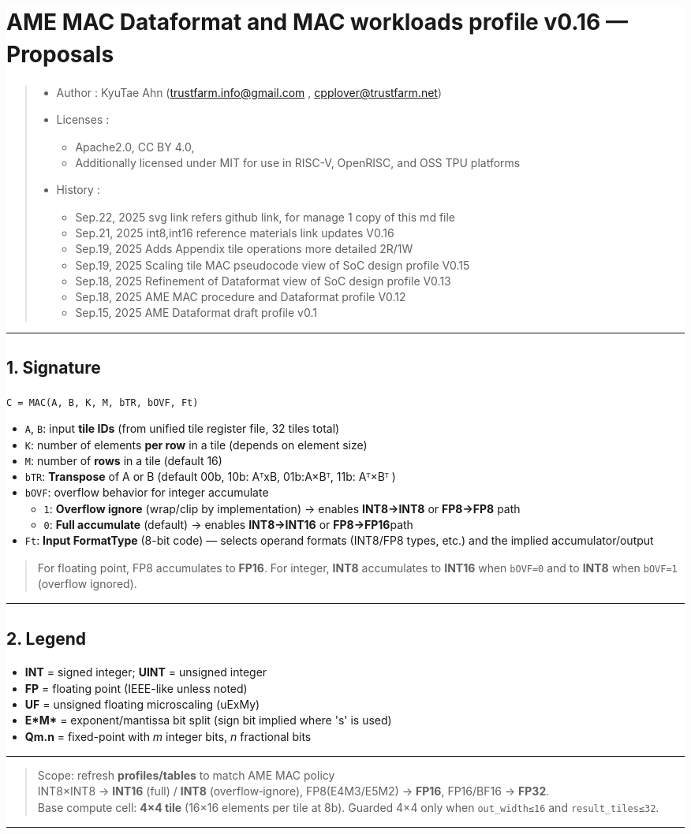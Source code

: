 # AME MAC Dataformat and MAC workloads profile v0.16 — Proposals

> - Author : KyuTae Ahn (trustfarm.info@gmail.com , cpplover@trustfarm.net) 
> - Licenses : 
>      - Apache2.0, CC BY 4.0, 
>      - Additionally licensed under MIT for use in RISC-V, OpenRISC, and OSS TPU platforms
>
> - History : 
>   - Sep.22, 2025 svg link refers github link, for manage 1 copy of this md file
>   - Sep.21, 2025 int8,int16 reference materials link updates V0.16
>   - Sep.19, 2025 Adds Appendix tile operations more detailed 2R/1W
>   - Sep.19, 2025 Scaling tile MAC pseudocode view of SoC design profile V0.15
>   - Sep.18, 2025 Refinement of Dataformat view of SoC design profile V0.13
>   - Sep.18, 2025 AME MAC procedure and Dataformat profile V0.12
>   - Sep.15, 2025 AME Dataformat draft profile v0.1

---

## 1. **Signature**
```
C = MAC(A, B, K, M, bTR, bOVF, Ft)
```
- `A`, `B`: input **tile IDs** (from unified tile register file, 32 tiles total)
- `K`: number of elements **per row** in a tile (depends on element size)
- `M`: number of **rows** in a tile (default 16)
- `bTR`: **Transpose** of A or B (default 00b, 10b: AᵀxB, 01b:A×Bᵀ, 11b: Aᵀ×Bᵀ )  
- `bOVF`: overflow behavior for integer accumulate  
  - `1`: **Overflow ignore** (wrap/clip by implementation) → enables **INT8→INT8** or **FP8->FP8** path  
  - `0`: **Full accumulate** (default) → enables **INT8→INT16** or **FP8->FP16**path
- `Ft`: **Input FormatType** (8-bit code) — selects operand formats (INT8/FP8 types, etc.) and the implied accumulator/output

> For floating point, FP8 accumulates to **FP16**. For integer, **INT8** accumulates to **INT16** when `bOVF=0` and to **INT8** when `bOVF=1` (overflow ignored).


---

## 2. Legend
- **INT** = signed integer; **UINT** = unsigned integer  
- **FP** = floating point (IEEE-like unless noted)  
- **UF** = unsigned floating microscaling (uExMy)  
- **E\*M\*** = exponent/mantissa bit split (sign bit implied where 's' is used)  
- **Qm.n** = fixed-point with *m* integer bits, *n* fractional bits

---

> Scope: refresh **profiles/tables** to match AME MAC policy  
> INT8×INT8 → **INT16** (full) / **INT8** (overflow‑ignore), FP8(E4M3/E5M2) → **FP16**, FP16/BF16 → **FP32**.  
> Base compute cell: **4×4 tile** (16×16 elements per tile at 8b). Guarded 4×4 only when `out_width≤16` and `result_tiles≤32`.

---